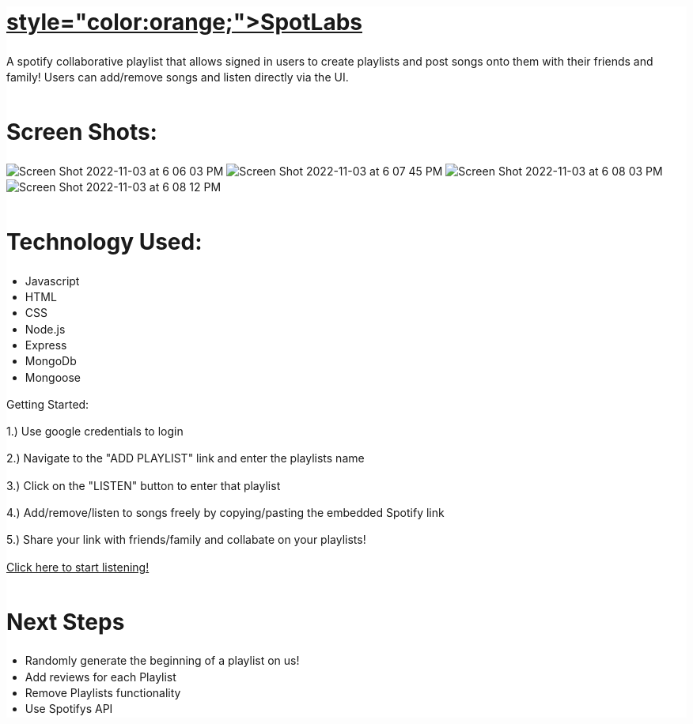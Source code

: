 # <Mongoose-Playlist>
# <ins>style="color:orange;">SpotLabs</ins></span>

A spotify collaborative playlist that allows signed in users to create playlists and post songs onto them with their friends and family!  Users can add/remove songs and listen directly via the UI.

# Screen Shots:

<img width="1440" alt="Screen Shot 2022-11-03 at 6 06 03 PM" src="https://user-images.githubusercontent.com/66542022/199843783-95a3f8d6-4f7c-4f2b-95f3-b3a143cf7d6a.png">

<img width="1440" alt="Screen Shot 2022-11-03 at 6 07 45 PM" src="https://user-images.githubusercontent.com/66542022/199843792-1e688bd5-a805-4b74-af2a-dc477b674e35.png">

<img width="1440" alt="Screen Shot 2022-11-03 at 6 08 03 PM" src="https://user-images.githubusercontent.com/66542022/199843802-475620c4-5d2d-472d-a1be-87be2f82fef4.png">

<img width="1436" alt="Screen Shot 2022-11-03 at 6 08 12 PM" src="https://user-images.githubusercontent.com/66542022/199843809-3f988780-918e-484e-b98e-141453960288.png">

 # Technology Used:

  - Javascript
  - HTML
  - CSS
  - Node.js
  - Express
  - MongoDb
  - Mongoose
  
  Getting Started:
  
  1.) Use google credentials to login<br>
  
  2.) Navigate to the "ADD PLAYLIST" link and enter the playlists name<br>
  
  3.) Click on the "LISTEN" button to enter that playlist<br>
  
  4.) Add/remove/listen to songs freely by copying/pasting the embedded Spotify link<br>
  
  5.) Share your link with friends/family and collabate on your playlists!<br>
  
  [Click here to start listening!](https://mongoose-playlist-926.herokuapp.com/)
  
  # Next Steps
  
  - Randomly generate the beginning of a playlist on us!
  - Add reviews for each Playlist
  - Remove Playlists functionality
  - Use Spotifys API
